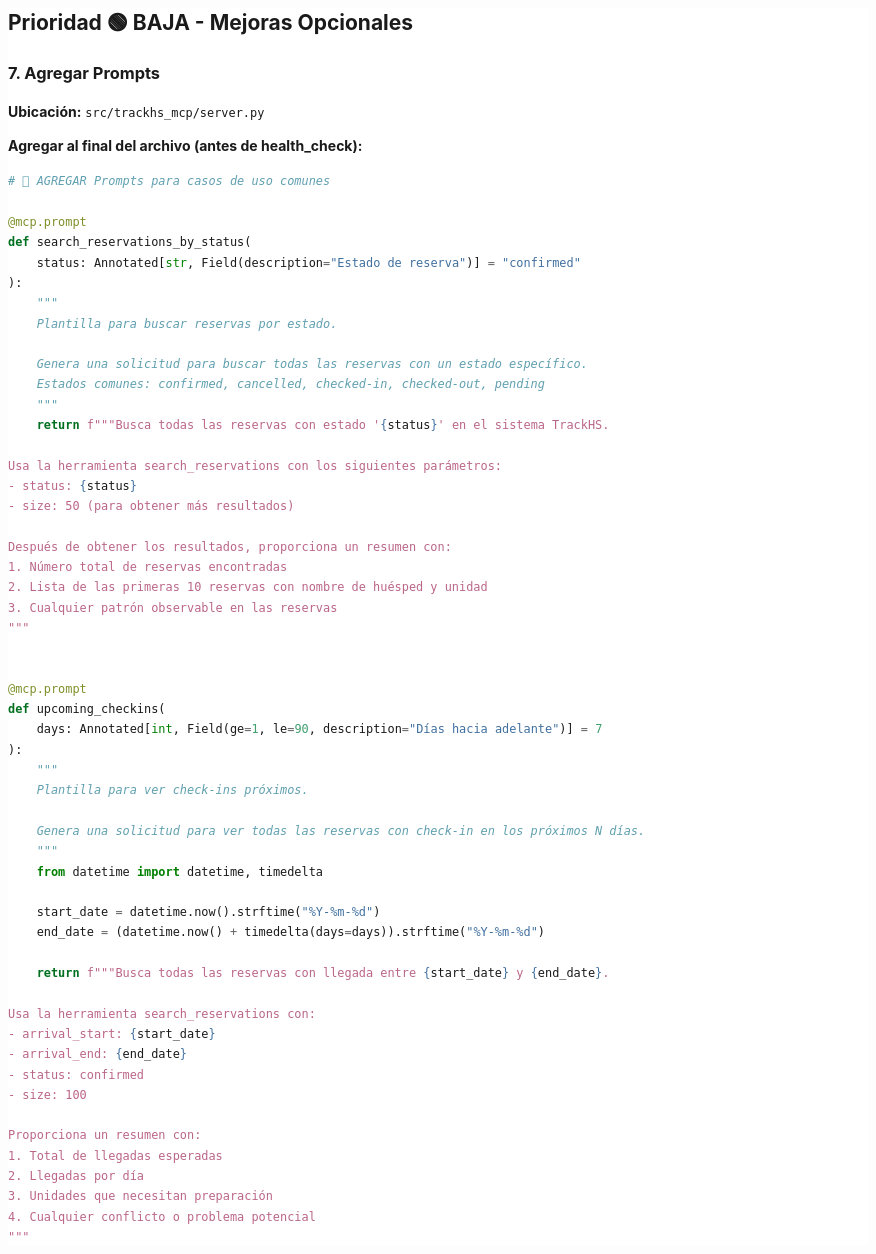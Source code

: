 
## Prioridad 🟢 BAJA - Mejoras Opcionales

### 7. Agregar Prompts

**Ubicación:** `src/trackhs_mcp/server.py`

**Agregar al final del archivo (antes de health_check):**

```python
# 🔧 AGREGAR Prompts para casos de uso comunes

@mcp.prompt
def search_reservations_by_status(
    status: Annotated[str, Field(description="Estado de reserva")] = "confirmed"
):
    """
    Plantilla para buscar reservas por estado.
    
    Genera una solicitud para buscar todas las reservas con un estado específico.
    Estados comunes: confirmed, cancelled, checked-in, checked-out, pending
    """
    return f"""Busca todas las reservas con estado '{status}' en el sistema TrackHS.

Usa la herramienta search_reservations con los siguientes parámetros:
- status: {status}
- size: 50 (para obtener más resultados)

Después de obtener los resultados, proporciona un resumen con:
1. Número total de reservas encontradas
2. Lista de las primeras 10 reservas con nombre de huésped y unidad
3. Cualquier patrón observable en las reservas
"""


@mcp.prompt
def upcoming_checkins(
    days: Annotated[int, Field(ge=1, le=90, description="Días hacia adelante")] = 7
):
    """
    Plantilla para ver check-ins próximos.
    
    Genera una solicitud para ver todas las reservas con check-in en los próximos N días.
    """
    from datetime import datetime, timedelta
    
    start_date = datetime.now().strftime("%Y-%m-%d")
    end_date = (datetime.now() + timedelta(days=days)).strftime("%Y-%m-%d")
    
    return f"""Busca todas las reservas con llegada entre {start_date} y {end_date}.

Usa la herramienta search_reservations con:
- arrival_start: {start_date}
- arrival_end: {end_date}
- status: confirmed
- size: 100

Proporciona un resumen con:
1. Total de llegadas esperadas
2. Llegadas por día
3. Unidades que necesitan preparación
4. Cualquier conflicto o problema potencial
"""

```